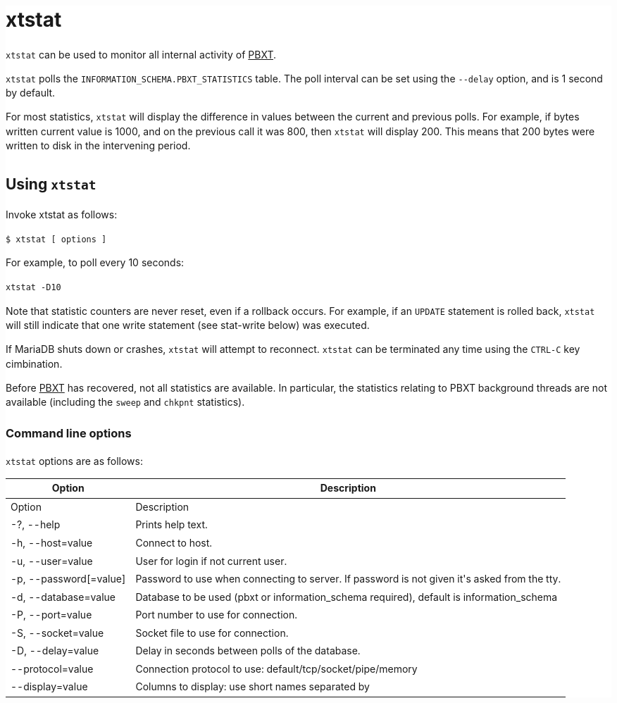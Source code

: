 
# xtstat

`xtstat` can be used to monitor all internal activity of [PBXT](https://mariadb.com/kb/en/PBXT).


`xtstat` polls the `INFORMATION_SCHEMA.PBXT_STATISTICS` table. The poll interval can be set using the `--delay` option, and is 1 second by default.


For most statistics, `xtstat` will display the difference in values between the current and previous polls. For example, if bytes written current value is 1000, and on the previous call it was 800, then `xtstat` will display 200. This means that 200 bytes were written to disk in the intervening period.


## Using `xtstat`


Invoke xtstat as follows:


```
$ xtstat [ options ]
```

For example, to poll every 10 seconds:


```
xtstat -D10
```

Note that statistic counters are never reset, even if a rollback occurs. For example, if an `UPDATE` statement is rolled back, `xtstat` will still indicate that one write statement (see stat-write below) was executed.


If MariaDB shuts down or crashes, `xtstat` will attempt to reconnect. `xtstat` can be terminated any time using the `CTRL-C` key cimbination.


Before [PBXT](PBXT) has recovered, not all statistics are available. In particular, the statistics relating to PBXT background threads are not available (including the `sweep` and `chkpnt` statistics).


### Command line options


`xtstat` options are as follows:


| Option | Description |
| --- | --- |
| Option | Description |
| -?, --help | Prints help text. |
| -h, --host=value | Connect to host. |
| -u, --user=value | User for login if not current user. |
| -p, --password[=value] | Password to use when connecting to server. If password is not given it's asked from the tty. |
| -d, --database=value | Database to be used (pbxt or information_schema required), default is information_schema |
| -P, --port=value | Port number to use for connection. |
| -S, --socket=value | Socket file to use for connection. |
| -D, --delay=value | Delay in seconds between polls of the database. |
| --protocol=value | Connection protocol to use: default/tcp/socket/pipe/memory |
| --display=value | Columns to display: use short names separated by | (the pipe character), partial match allowed. Use --display=all to display all columns available. |
